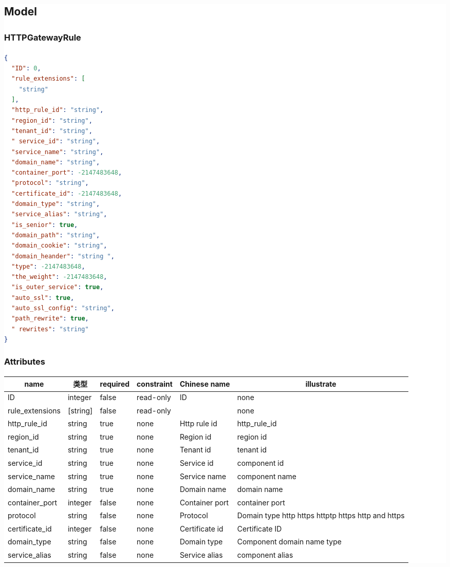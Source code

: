 ## Model

### HTTPGatewayRule

```json
{
  "ID": 0,
  "rule_extensions": [
    "string"
  ],
  "http_rule_id": "string",
  "region_id": "string",
  "tenant_id": "string",
  " service_id": "string",
  "service_name": "string",
  "domain_name": "string",
  "container_port": -2147483648,
  "protocol": "string",
  "certificate_id": -2147483648,
  "domain_type": "string",
  "service_alias": "string",
  "is_senior": true,
  "domain_path": "string",
  "domain_cookie": "string",
  "domain_heander": "string ",
  "type": -2147483648,
  "the_weight": -2147483648,
  "is_outer_service": true,
  "auto_ssl": true,
  "auto_ssl_config": "string",
  "path_rewrite": true,
  " rewrites": "string"
}

```

### Attributes

| name                                                       | 类型                                                           | required | constraint | Chinese name     | illustrate                                                                                                                            |
| ---------------------------------------------------------- | ------------------------------------------------------------ | -------- | ---------- | ---------------- | ------------------------------------------------------------------------------------------------------------------------------------- |
| ID                                                         | integer                                                      | false    | read-only  | ID               | none                                                                                                                                  |
| rule_extensions                       | [string] | false    | read-only  |                  | none                                                                                                                                  |
| http_rule_id     | string                                                       | true     | none       | Http rule id     | http_rule_id                                                                                |
| region_id                             | string                                                       | true     | none       | Region id        | region id                                                                                                                             |
| tenant_id                             | string                                                       | true     | none       | Tenant id        | tenant id                                                                                                                             |
| service_id                            | string                                                       | true     | none       | Service id       | component id                                                                                                                          |
| service_name                          | string                                                       | true     | none       | Service name     | component name                                                                                                                        |
| domain_name                           | string                                                       | true     | none       | Domain name      | domain name                                                                                                                           |
| container_port                        | integer                                                      | false    | none       | Container port   | container port                                                                                                                        |
| protocol                                                   | string                                                       | false    | none       | Protocol         | Domain type http https httptp https http and https                                                                                    |
| certificate_id                        | integer                                                      | false    | none       | Certificate id   | Certificate ID                                                                                                                        |
| domain_type                           | string                                                       | false    | none       | Domain type      | Component domain name type                                                                                                            |
| service_alias                         | string                                                       | false    | none       | Service alias    | component alias                                                                                                                       |